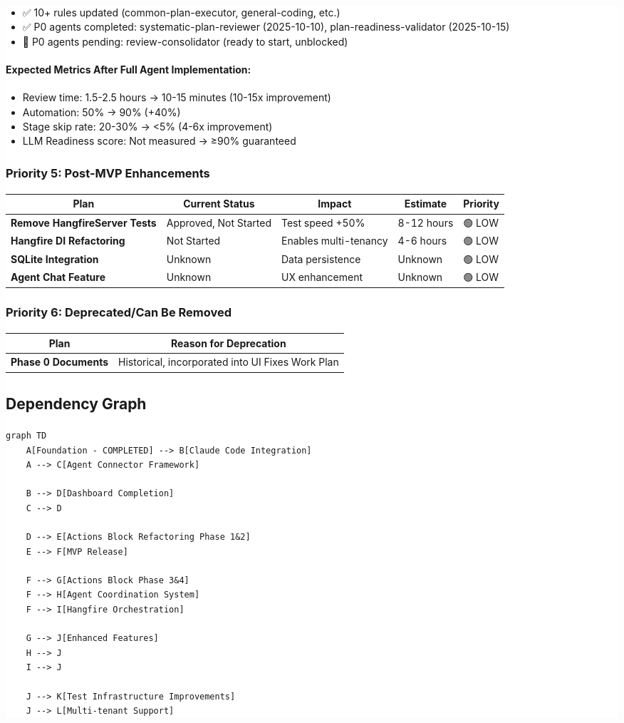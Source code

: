 - ✅ 10+ rules updated (common-plan-executor, general-coding, etc.)
- ✅ P0 agents completed: systematic-plan-reviewer (2025-10-10), plan-readiness-validator (2025-10-15)
- 🔄 P0 agents pending: review-consolidator (ready to start, unblocked)

#### Expected Metrics After Full Agent Implementation:
- Review time: 1.5-2.5 hours → 10-15 minutes (10-15x improvement)
- Automation: 50% → 90% (+40%)
- Stage skip rate: 20-30% → <5% (4-6x improvement)
- LLM Readiness score: Not measured → ≥90% guaranteed

### Priority 5: Post-MVP Enhancements

| Plan | Current Status | Impact | Estimate | Priority |
|------|---------------|--------|----------|----------|
| **Remove HangfireServer Tests** | Approved, Not Started | Test speed +50% | 8-12 hours | 🟢 LOW |
| **Hangfire DI Refactoring** | Not Started | Enables multi-tenancy | 4-6 hours | 🟢 LOW |
| **SQLite Integration** | Unknown | Data persistence | Unknown | 🟢 LOW |
| **Agent Chat Feature** | Unknown | UX enhancement | Unknown | 🟢 LOW |

### Priority 6: Deprecated/Can Be Removed

| Plan | Reason for Deprecation |
|------|------------------------|
| **Phase 0 Documents** | Historical, incorporated into UI Fixes Work Plan |

## Dependency Graph

```mermaid
graph TD
    A[Foundation - COMPLETED] --> B[Claude Code Integration]
    A --> C[Agent Connector Framework]

    B --> D[Dashboard Completion]
    C --> D

    D --> E[Actions Block Refactoring Phase 1&2]
    E --> F[MVP Release]

    F --> G[Actions Block Phase 3&4]
    F --> H[Agent Coordination System]
    F --> I[Hangfire Orchestration]

    G --> J[Enhanced Features]
    H --> J
    I --> J

    J --> K[Test Infrastructure Improvements]
    J --> L[Multi-tenant Support]
```
